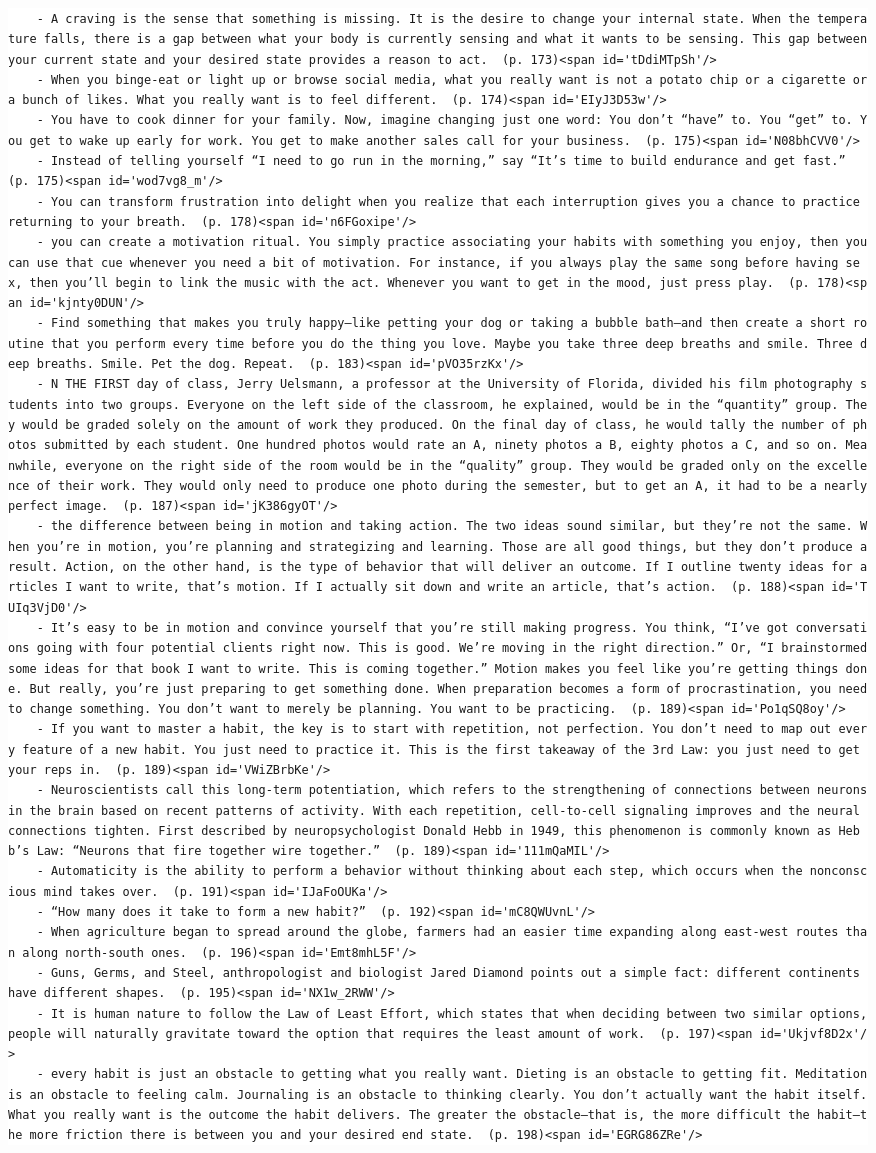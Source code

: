         - A craving is the sense that something is missing. It is the desire to change your internal state. When the temperature falls, there is a gap between what your body is currently sensing and what it wants to be sensing. This gap between your current state and your desired state provides a reason to act.  (p. 173)<span id='tDdiMTpSh'/>
        - When you binge-eat or light up or browse social media, what you really want is not a potato chip or a cigarette or a bunch of likes. What you really want is to feel different.  (p. 174)<span id='EIyJ3D53w'/>
        - You have to cook dinner for your family. Now, imagine changing just one word: You don’t “have” to. You “get” to. You get to wake up early for work. You get to make another sales call for your business.  (p. 175)<span id='N08bhCVV0'/>
        - Instead of telling yourself “I need to go run in the morning,” say “It’s time to build endurance and get fast.”  (p. 175)<span id='wod7vg8_m'/>
        - You can transform frustration into delight when you realize that each interruption gives you a chance to practice returning to your breath.  (p. 178)<span id='n6FGoxipe'/>
        - you can create a motivation ritual. You simply practice associating your habits with something you enjoy, then you can use that cue whenever you need a bit of motivation. For instance, if you always play the same song before having sex, then you’ll begin to link the music with the act. Whenever you want to get in the mood, just press play.  (p. 178)<span id='kjnty0DUN'/>
        - Find something that makes you truly happy—like petting your dog or taking a bubble bath—and then create a short routine that you perform every time before you do the thing you love. Maybe you take three deep breaths and smile. Three deep breaths. Smile. Pet the dog. Repeat.  (p. 183)<span id='pVO35rzKx'/>
        - N THE FIRST day of class, Jerry Uelsmann, a professor at the University of Florida, divided his film photography students into two groups. Everyone on the left side of the classroom, he explained, would be in the “quantity” group. They would be graded solely on the amount of work they produced. On the final day of class, he would tally the number of photos submitted by each student. One hundred photos would rate an A, ninety photos a B, eighty photos a C, and so on. Meanwhile, everyone on the right side of the room would be in the “quality” group. They would be graded only on the excellence of their work. They would only need to produce one photo during the semester, but to get an A, it had to be a nearly perfect image.  (p. 187)<span id='jK386gyOT'/>
        - the difference between being in motion and taking action. The two ideas sound similar, but they’re not the same. When you’re in motion, you’re planning and strategizing and learning. Those are all good things, but they don’t produce a result. Action, on the other hand, is the type of behavior that will deliver an outcome. If I outline twenty ideas for articles I want to write, that’s motion. If I actually sit down and write an article, that’s action.  (p. 188)<span id='TUIq3VjD0'/>
        - It’s easy to be in motion and convince yourself that you’re still making progress. You think, “I’ve got conversations going with four potential clients right now. This is good. We’re moving in the right direction.” Or, “I brainstormed some ideas for that book I want to write. This is coming together.” Motion makes you feel like you’re getting things done. But really, you’re just preparing to get something done. When preparation becomes a form of procrastination, you need to change something. You don’t want to merely be planning. You want to be practicing.  (p. 189)<span id='Po1qSQ8oy'/>
        - If you want to master a habit, the key is to start with repetition, not perfection. You don’t need to map out every feature of a new habit. You just need to practice it. This is the first takeaway of the 3rd Law: you just need to get your reps in.  (p. 189)<span id='VWiZBrbKe'/>
        - Neuroscientists call this long-term potentiation, which refers to the strengthening of connections between neurons in the brain based on recent patterns of activity. With each repetition, cell-to-cell signaling improves and the neural connections tighten. First described by neuropsychologist Donald Hebb in 1949, this phenomenon is commonly known as Hebb’s Law: “Neurons that fire together wire together.”  (p. 189)<span id='111mQaMIL'/>
        - Automaticity is the ability to perform a behavior without thinking about each step, which occurs when the nonconscious mind takes over.  (p. 191)<span id='IJaFoOUKa'/>
        - “How many does it take to form a new habit?”  (p. 192)<span id='mC8QWUvnL'/>
        - When agriculture began to spread around the globe, farmers had an easier time expanding along east-west routes than along north-south ones.  (p. 196)<span id='Emt8mhL5F'/>
        - Guns, Germs, and Steel, anthropologist and biologist Jared Diamond points out a simple fact: different continents have different shapes.  (p. 195)<span id='NX1w_2RWW'/>
        - It is human nature to follow the Law of Least Effort, which states that when deciding between two similar options, people will naturally gravitate toward the option that requires the least amount of work.  (p. 197)<span id='Ukjvf8D2x'/>
        - every habit is just an obstacle to getting what you really want. Dieting is an obstacle to getting fit. Meditation is an obstacle to feeling calm. Journaling is an obstacle to thinking clearly. You don’t actually want the habit itself. What you really want is the outcome the habit delivers. The greater the obstacle—that is, the more difficult the habit—the more friction there is between you and your desired end state.  (p. 198)<span id='EGRG86ZRe'/>